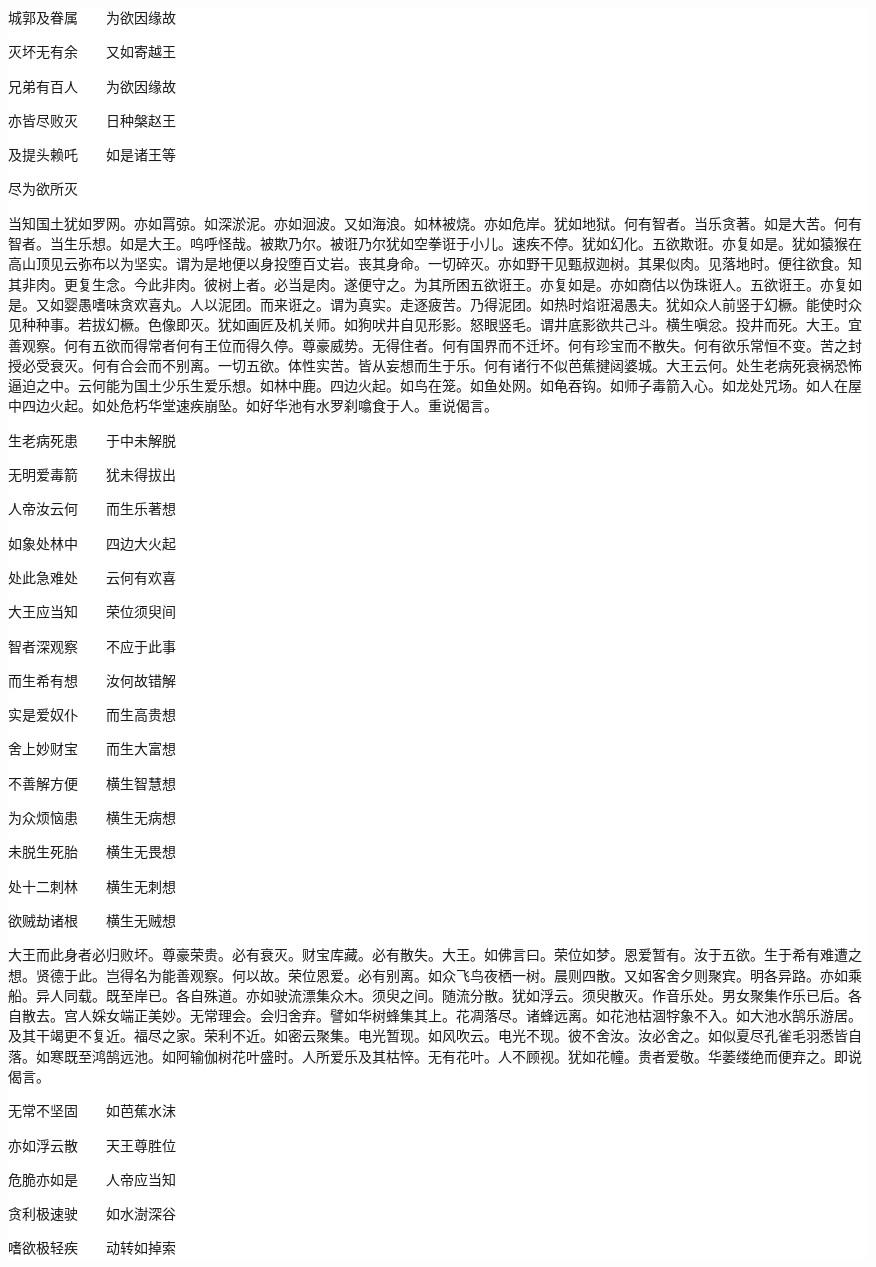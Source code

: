 城郭及眷属　　为欲因缘故  

灭坏无有余　　又如寄越王  

兄弟有百人　　为欲因缘故  

亦皆尽败灭　　日种槃赵王  

及提头赖吒　　如是诸王等  

尽为欲所灭  

当知国土犹如罗网。亦如罥弶。如深淤泥。亦如洄波。又如海浪。如林被烧。亦如危岸。犹如地狱。何有智者。当乐贪著。如是大苦。何有智者。当生乐想。如是大王。呜呼怪哉。被欺乃尔。被诳乃尔犹如空拳诳于小儿。速疾不停。犹如幻化。五欲欺诳。亦复如是。犹如猿猴在高山顶见云弥布以为坚实。谓为是地便以身投堕百丈岩。丧其身命。一切碎灭。亦如野干见甄叔迦树。其果似肉。见落地时。便往欲食。知其非肉。更复生念。今此非肉。彼树上者。必当是肉。遂便守之。为其所困五欲诳王。亦复如是。亦如商估以伪珠诳人。五欲诳王。亦复如是。又如婴愚嗜味贪欢喜丸。人以泥团。而来诳之。谓为真实。走逐疲苦。乃得泥团。如热时焰诳渴愚夫。犹如众人前竖于幻橛。能使时众见种种事。若拔幻橛。色像即灭。犹如画匠及机关师。如狗吠井自见形影。怒眼竖毛。谓井底影欲共己斗。横生嗔忿。投井而死。大王。宜善观察。何有五欲而得常者何有王位而得久停。尊豪威势。无得住者。何有国界而不迁坏。何有珍宝而不散失。何有欲乐常恒不变。苦之封授必受衰灭。何有合会而不别离。一切五欲。体性实苦。皆从妄想而生于乐。何有诸行不似芭蕉揵闼婆城。大王云何。处生老病死衰祸恐怖逼迫之中。云何能为国土少乐生爱乐想。如林中鹿。四边火起。如鸟在笼。如鱼处网。如龟吞钩。如师子毒箭入心。如龙处咒场。如人在屋中四边火起。如处危朽华堂速疾崩坠。如好华池有水罗刹噏食于人。重说偈言。  

生老病死患　　于中未解脱  

无明爱毒箭　　犹未得拔出  

人帝汝云何　　而生乐著想  

如象处林中　　四边大火起  

处此急难处　　云何有欢喜  

大王应当知　　荣位须臾间  

智者深观察　　不应于此事  

而生希有想　　汝何故错解  

实是爱奴仆　　而生高贵想  

舍上妙财宝　　而生大富想  

不善解方便　　横生智慧想  

为众烦恼患　　横生无病想  

未脱生死胎　　横生无畏想  

处十二刺林　　横生无刺想  

欲贼劫诸根　　横生无贼想  

大王而此身者必归败坏。尊豪荣贵。必有衰灭。财宝库藏。必有散失。大王。如佛言曰。荣位如梦。恩爱暂有。汝于五欲。生于希有难遭之想。贤德于此。岂得名为能善观察。何以故。荣位恩爱。必有别离。如众飞鸟夜栖一树。晨则四散。又如客舍夕则聚宾。明各异路。亦如乘船。异人同载。既至岸已。各自殊道。亦如驶流漂集众木。须臾之间。随流分散。犹如浮云。须臾散灭。作音乐处。男女聚集作乐已后。各自散去。宫人婇女端正美妙。无常理会。会归舍弃。譬如华树蜂集其上。花凋落尽。诸蜂远离。如花池枯涸牸象不入。如大池水鹄乐游居。及其干竭更不复近。福尽之家。荣利不近。如密云聚集。电光暂现。如风吹云。电光不现。彼不舍汝。汝必舍之。如似夏尽孔雀毛羽悉皆自落。如寒既至鸿鹄远池。如阿输伽树花叶盛时。人所爱乐及其枯悴。无有花叶。人不顾视。犹如花幢。贵者爱敬。华萎缕绝而便弃之。即说偈言。  

无常不坚固　　如芭蕉水沫  

亦如浮云散　　天王尊胜位  

危脆亦如是　　人帝应当知  

贪利极速驶　　如水澍深谷  

嗜欲极轻疾　　动转如掉索  
